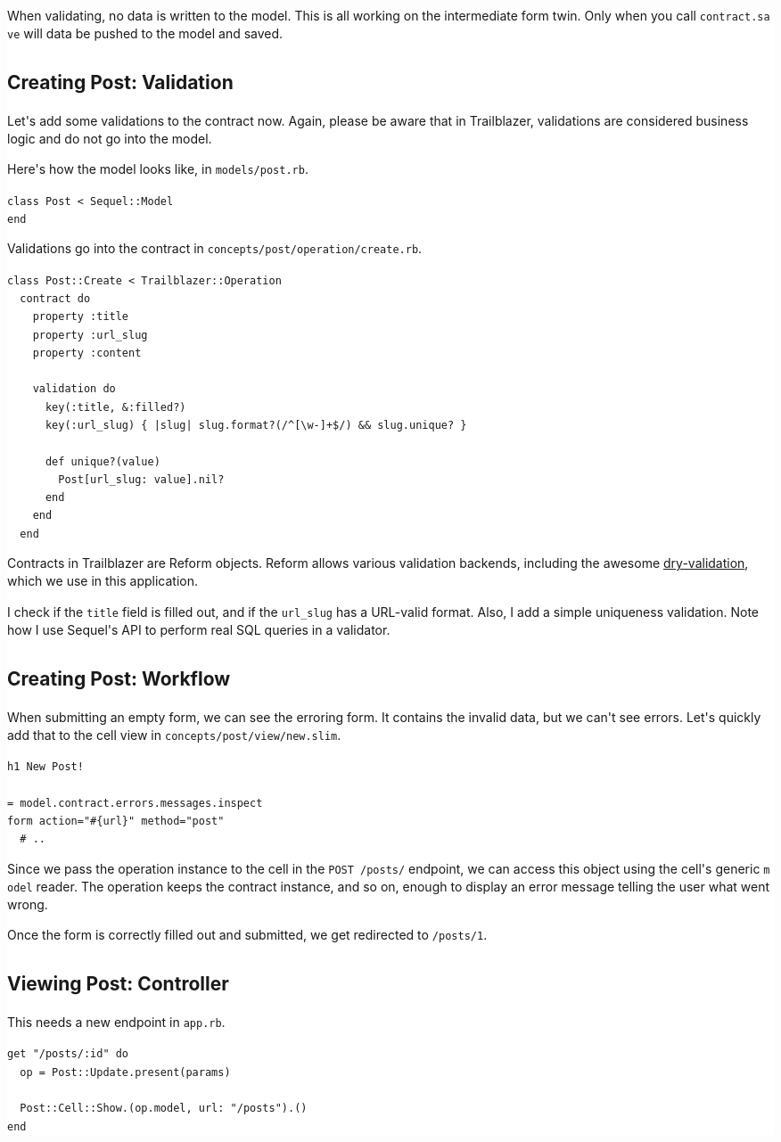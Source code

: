 When validating, no data is written to the model. This is all working on the intermediate form twin. Only when you call `contract.save` will data be pushed to the model and saved.

## Creating Post: Validation

Let's add some validations to the contract now. Again, please be aware that in Trailblazer, validations are considered business logic and do not go into the model.

Here's how the model looks like, in `models/post.rb`.

    class Post < Sequel::Model
    end

Validations go into the contract in `concepts/post/operation/create.rb`.

    class Post::Create < Trailblazer::Operation
      contract do
        property :title
        property :url_slug
        property :content

        validation do
          key(:title, &:filled?)
          key(:url_slug) { |slug| slug.format?(/^[\w-]+$/) && slug.unique? }

          def unique?(value)
            Post[url_slug: value].nil?
          end
        end
      end

Contracts in Trailblazer are Reform objects. Reform allows various validation backends, including the awesome [dry-validation](https://github.com/dryrb/dry-validation), which we use in this application.

I check if the `title` field is filled out, and if the `url_slug` has a URL-valid format. Also, I add a simple uniqueness validation. Note how I use Sequel's API to perform real SQL queries in a validator.

## Creating Post: Workflow

When submitting an empty form, we can see the erroring form. It contains the invalid data, but we can't see errors. Let's quickly add that to the cell view in `concepts/post/view/new.slim`.

    h1 New Post!

    = model.contract.errors.messages.inspect
    form action="#{url}" method="post"
      # ..

Since we pass the operation instance to the cell in the `POST /posts/` endpoint, we can access this object using the cell's generic `model` reader. The operation keeps the contract instance, and so on, enough to display an error message telling the user what went wrong.

Once the form is correctly filled out and submitted, we get redirected to `/posts/1`.

## Viewing Post: Controller

This needs a new endpoint in `app.rb`.

    get "/posts/:id" do
      op = Post::Update.present(params)

      Post::Cell::Show.(op.model, url: "/posts").()
    end
